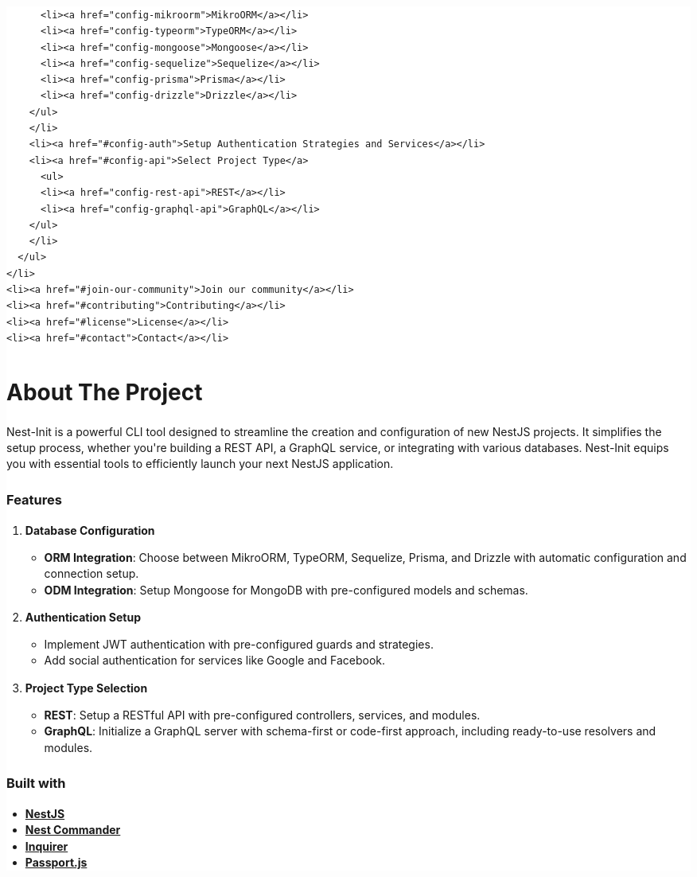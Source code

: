           <li><a href="config-mikroorm">MikroORM</a></li>
          <li><a href="config-typeorm">TypeORM</a></li>
          <li><a href="config-mongoose">Mongoose</a></li>
          <li><a href="config-sequelize">Sequelize</a></li>
          <li><a href="config-prisma">Prisma</a></li>
          <li><a href="config-drizzle">Drizzle</a></li>
        </ul>  
        </li>
        <li><a href="#config-auth">Setup Authentication Strategies and Services</a></li>
        <li><a href="#config-api">Select Project Type</a>
          <ul>
          <li><a href="config-rest-api">REST</a></li>
          <li><a href="config-graphql-api">GraphQL</a></li>
        </ul>  
        </li>
      </ul>
    </li>
    <li><a href="#join-our-community">Join our community</a></li>
    <li><a href="#contributing">Contributing</a></li>
    <li><a href="#license">License</a></li>
    <li><a href="#contact">Contact</a></li>
  </ol>
</details>

<a name="about-the-project"></a>
# About The Project 

Nest-Init is a powerful CLI tool designed to streamline the creation and configuration of new NestJS projects. It simplifies the setup process, whether you're building a REST API, a GraphQL service, or integrating with various databases. Nest-Init equips you with essential tools to efficiently launch your next NestJS application.

### Features

1. **Database Configuration**
   - **ORM Integration**: Choose between MikroORM, TypeORM, Sequelize, Prisma, and Drizzle with automatic configuration and connection setup.
   - **ODM Integration**: Setup Mongoose for MongoDB with pre-configured models and schemas.
   
2. **Authentication Setup**
   - Implement JWT authentication with pre-configured guards and strategies.
   - Add social authentication for services like Google and Facebook.
   
3. **Project Type Selection**
   - **REST**: Setup a RESTful API with pre-configured controllers, services, and modules.
   - **GraphQL**: Initialize a GraphQL server with schema-first or code-first approach, including ready-to-use resolvers and modules.
     
<a name="built-with"></a>
### Built with

* **<a href="https://nestjs.com/">NestJS</a>**
* **<a href="https://www.npmjs.com/package/nest-commander">Nest Commander</a>**
* **<a href="https://github.com/SBoudrias/Inquirer.js">Inquirer</a>**
* **<a href="https://www.passportjs.org/">Passport.js</a>**
  